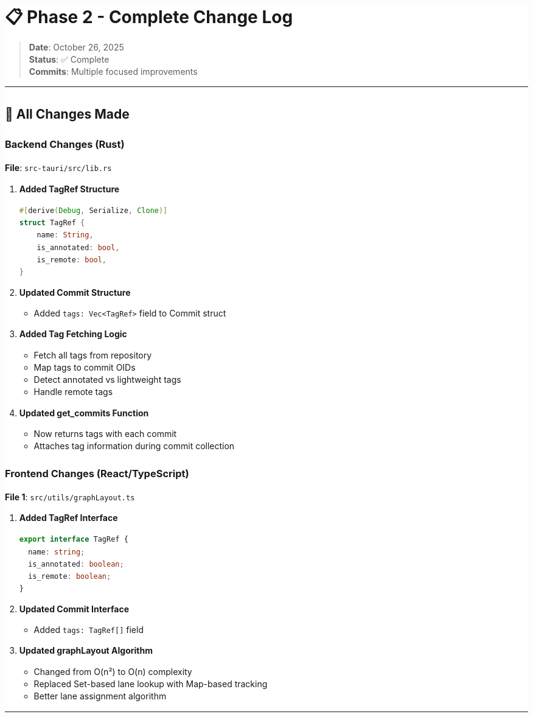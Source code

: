 # 📋 Phase 2 - Complete Change Log

> **Date**: October 26, 2025  
> **Status**: ✅ Complete  
> **Commits**: Multiple focused improvements

---

## 🔧 All Changes Made

### Backend Changes (Rust)

**File**: `src-tauri/src/lib.rs`

1. **Added TagRef Structure**
   ```rust
   #[derive(Debug, Serialize, Clone)]
   struct TagRef {
       name: String,
       is_annotated: bool,
       is_remote: bool,
   }
   ```

2. **Updated Commit Structure**
   - Added `tags: Vec<TagRef>` field to Commit struct

3. **Added Tag Fetching Logic**
   - Fetch all tags from repository
   - Map tags to commit OIDs
   - Detect annotated vs lightweight tags
   - Handle remote tags

4. **Updated get_commits Function**
   - Now returns tags with each commit
   - Attaches tag information during commit collection

### Frontend Changes (React/TypeScript)

**File 1**: `src/utils/graphLayout.ts`

1. **Added TagRef Interface**
   ```typescript
   export interface TagRef {
     name: string;
     is_annotated: boolean;
     is_remote: boolean;
   }
   ```

2. **Updated Commit Interface**
   - Added `tags: TagRef[]` field

3. **Updated graphLayout Algorithm**
   - Changed from O(n²) to O(n) complexity
   - Replaced Set-based lane lookup with Map-based tracking
   - Better lane assignment algorithm

---